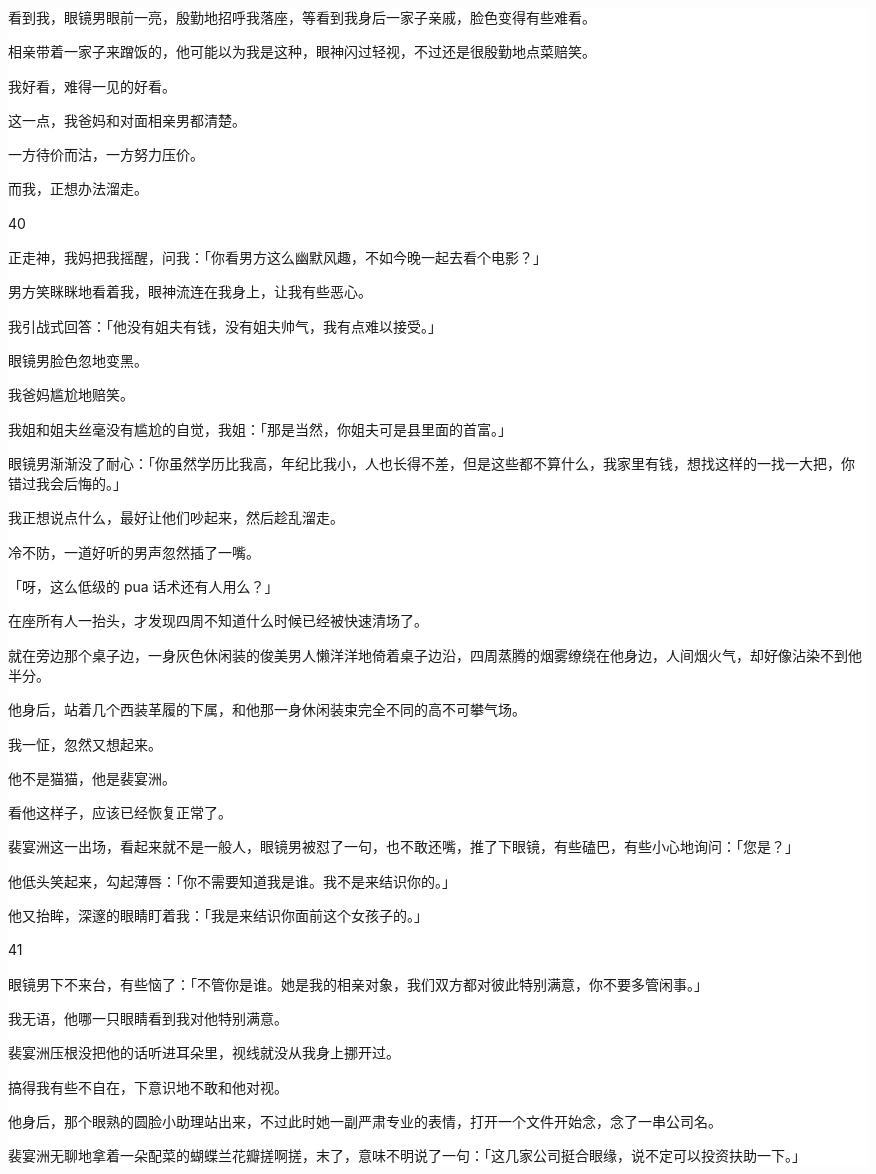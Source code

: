 看到我，眼镜男眼前一亮，殷勤地招呼我落座，等看到我身后一家子亲戚，脸色变得有些难看。

相亲带着一家子来蹭饭的，他可能以为我是这种，眼神闪过轻视，不过还是很殷勤地点菜赔笑。

我好看，难得一见的好看。

这一点，我爸妈和对面相亲男都清楚。

一方待价而沽，一方努力压价。

而我，正想办法溜走。

40

正走神，我妈把我摇醒，问我：「你看男方这么幽默风趣，不如今晚一起去看个电影？」

男方笑眯眯地看着我，眼神流连在我身上，让我有些恶心。

我引战式回答：「他没有姐夫有钱，没有姐夫帅气，我有点难以接受。」

眼镜男脸色忽地变黑。

我爸妈尴尬地赔笑。

我姐和姐夫丝毫没有尴尬的自觉，我姐：「那是当然，你姐夫可是县里面的首富。」

眼镜男渐渐没了耐心：「你虽然学历比我高，年纪比我小，人也长得不差，但是这些都不算什么，我家里有钱，想找这样的一找一大把，你错过我会后悔的。」

我正想说点什么，最好让他们吵起来，然后趁乱溜走。

冷不防，一道好听的男声忽然插了一嘴。

「呀，这么低级的 pua 话术还有人用么？」

在座所有人一抬头，才发现四周不知道什么时候已经被快速清场了。

就在旁边那个桌子边，一身灰色休闲装的俊美男人懒洋洋地倚着桌子边沿，四周蒸腾的烟雾缭绕在他身边，人间烟火气，却好像沾染不到他半分。

他身后，站着几个西装革履的下属，和他那一身休闲装束完全不同的高不可攀气场。

我一怔，忽然又想起来。

他不是猫猫，他是裴宴洲。

看他这样子，应该已经恢复正常了。

裴宴洲这一出场，看起来就不是一般人，眼镜男被怼了一句，也不敢还嘴，推了下眼镜，有些磕巴，有些小心地询问：「您是？」

他低头笑起来，勾起薄唇：「你不需要知道我是谁。我不是来结识你的。」

他又抬眸，深邃的眼睛盯着我：「我是来结识你面前这个女孩子的。」

41

眼镜男下不来台，有些恼了：「不管你是谁。她是我的相亲对象，我们双方都对彼此特别满意，你不要多管闲事。」

我无语，他哪一只眼睛看到我对他特别满意。

裴宴洲压根没把他的话听进耳朵里，视线就没从我身上挪开过。

搞得我有些不自在，下意识地不敢和他对视。

他身后，那个眼熟的圆脸小助理站出来，不过此时她一副严肃专业的表情，打开一个文件开始念，念了一串公司名。

裴宴洲无聊地拿着一朵配菜的蝴蝶兰花瓣搓啊搓，末了，意味不明说了一句：「这几家公司挺合眼缘，说不定可以投资扶助一下。」
